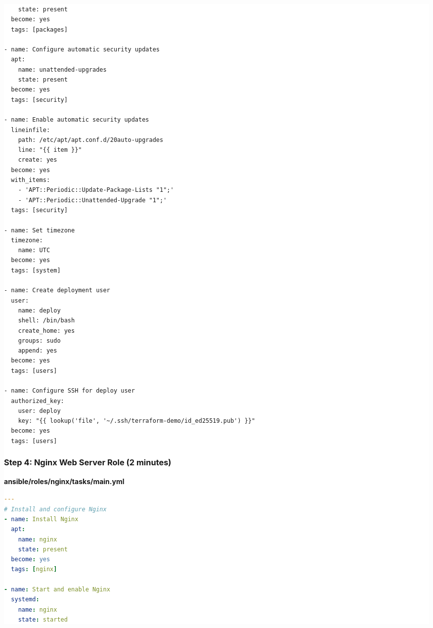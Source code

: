 ```
    state: present
  become: yes
  tags: [packages]

- name: Configure automatic security updates
  apt:
    name: unattended-upgrades
    state: present
  become: yes
  tags: [security]

- name: Enable automatic security updates
  lineinfile:
    path: /etc/apt/apt.conf.d/20auto-upgrades
    line: "{{ item }}"
    create: yes
  become: yes
  with_items:
    - 'APT::Periodic::Update-Package-Lists "1";'
    - 'APT::Periodic::Unattended-Upgrade "1";'
  tags: [security]

- name: Set timezone
  timezone:
    name: UTC
  become: yes
  tags: [system]

- name: Create deployment user
  user:
    name: deploy
    shell: /bin/bash
    create_home: yes
    groups: sudo
    append: yes
  become: yes
  tags: [users]

- name: Configure SSH for deploy user
  authorized_key:
    user: deploy
    key: "{{ lookup('file', '~/.ssh/terraform-demo/id_ed25519.pub') }}"
  become: yes
  tags: [users]
```

### **Step 4: Nginx Web Server Role (2 minutes)**

**ansible/roles/nginx/tasks/main.yml**
```yaml
---
# Install and configure Nginx
- name: Install Nginx
  apt:
    name: nginx
    state: present
  become: yes
  tags: [nginx]

- name: Start and enable Nginx
  systemd:
    name: nginx
    state: started
```